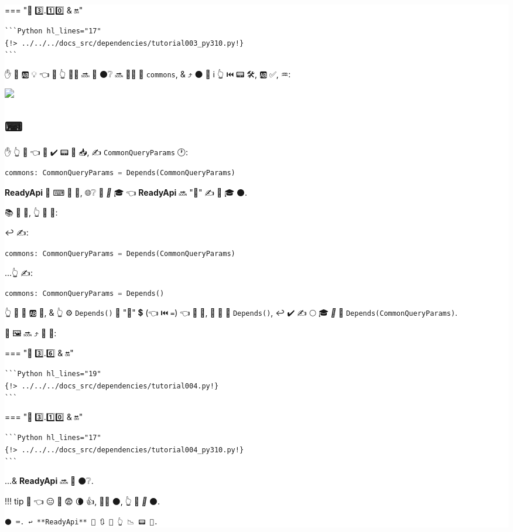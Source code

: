 === "🐍 3️⃣.1️⃣0️⃣ &amp; 🔛"

    ```Python hl_lines="17"
    {!> ../../../docs_src/dependencies/tutorial003_py310.py!}
    ```

✋️ 📣 🆎 💡 👈 🌌 👆 👨‍🎨 🔜 💭 ⚫️❔ 🔜 🚶‍♀️ 🔢 `commons`, &amp; ⤴️ ⚫️ 💪 ℹ 👆 ⏮️ 📟 🛠️, 🆎 ✅, ♒️:

<img src="/img/tutorial/dependencies/image02.png">

## ⌨

✋️ 👆 👀 👈 👥 ✔️ 📟 🔁 📥, ✍ `CommonQueryParams` 🕐:

```Python
commons: CommonQueryParams = Depends(CommonQueryParams)
```

**ReadyApi** 🚚 ⌨ 👫 💼, 🌐❔ 🔗 *🎯* 🎓 👈 **ReadyApi** 🔜 "🤙" ✍ 👐 🎓 ⚫️.

📚 🎯 💼, 👆 💪 📄:

↩️ ✍:

```Python
commons: CommonQueryParams = Depends(CommonQueryParams)
```

...👆 ✍:

```Python
commons: CommonQueryParams = Depends()
```

👆 📣 🔗 🆎 🔢, &amp; 👆 ⚙️ `Depends()` 🚮 "🔢" 💲 (👈 ⏮️ `=`) 👈 🔢 🔢, 🍵 🙆 🔢 `Depends()`, ↩️ ✔️ ✍ 🌕 🎓 *🔄* 🔘 `Depends(CommonQueryParams)`.

🎏 🖼 🔜 ⤴️ 👀 💖:

=== "🐍 3️⃣.6️⃣ &amp; 🔛"

    ```Python hl_lines="19"
    {!> ../../../docs_src/dependencies/tutorial004.py!}
    ```

=== "🐍 3️⃣.1️⃣0️⃣ &amp; 🔛"

    ```Python hl_lines="17"
    {!> ../../../docs_src/dependencies/tutorial004_py310.py!}
    ```

...&amp; **ReadyApi** 🔜 💭 ⚫️❔.

!!! tip
    🚥 👈 😑 🌅 😨 🌘 👍, 🤷‍♂ ⚫️, 👆 🚫 *💪* ⚫️.

    ⚫️ ⌨. ↩️ **ReadyApi** 💅 🔃 🤝 👆 📉 📟 🔁.
